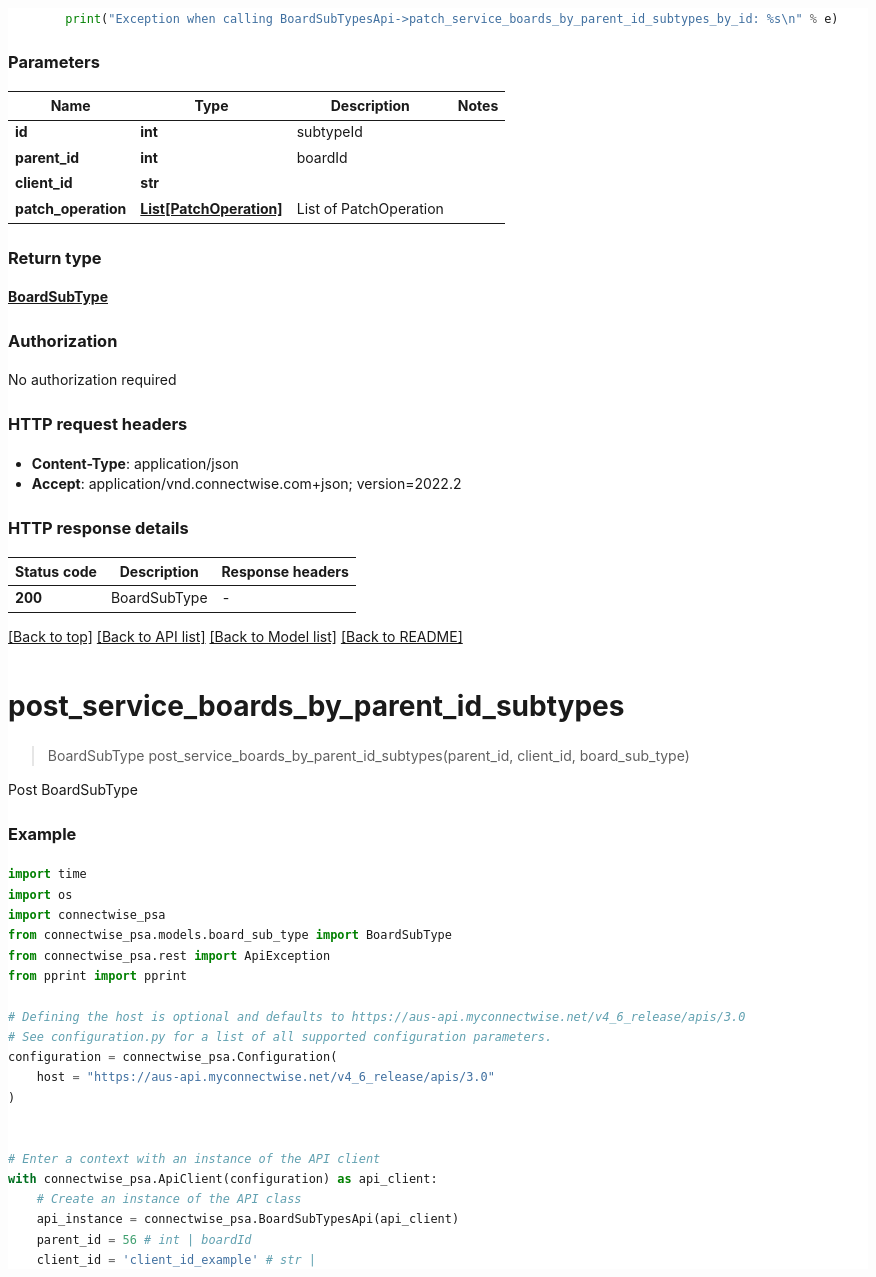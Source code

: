 ```python
        print("Exception when calling BoardSubTypesApi->patch_service_boards_by_parent_id_subtypes_by_id: %s\n" % e)
```



### Parameters

Name | Type | Description  | Notes
------------- | ------------- | ------------- | -------------
 **id** | **int**| subtypeId | 
 **parent_id** | **int**| boardId | 
 **client_id** | **str**|  | 
 **patch_operation** | [**List[PatchOperation]**](PatchOperation.md)| List of PatchOperation | 

### Return type

[**BoardSubType**](BoardSubType.md)

### Authorization

No authorization required

### HTTP request headers

 - **Content-Type**: application/json
 - **Accept**: application/vnd.connectwise.com+json; version=2022.2

### HTTP response details
| Status code | Description | Response headers |
|-------------|-------------|------------------|
**200** | BoardSubType |  -  |

[[Back to top]](#) [[Back to API list]](../README.md#documentation-for-api-endpoints) [[Back to Model list]](../README.md#documentation-for-models) [[Back to README]](../README.md)

# **post_service_boards_by_parent_id_subtypes**
> BoardSubType post_service_boards_by_parent_id_subtypes(parent_id, client_id, board_sub_type)

Post BoardSubType

### Example

```python
import time
import os
import connectwise_psa
from connectwise_psa.models.board_sub_type import BoardSubType
from connectwise_psa.rest import ApiException
from pprint import pprint

# Defining the host is optional and defaults to https://aus-api.myconnectwise.net/v4_6_release/apis/3.0
# See configuration.py for a list of all supported configuration parameters.
configuration = connectwise_psa.Configuration(
    host = "https://aus-api.myconnectwise.net/v4_6_release/apis/3.0"
)


# Enter a context with an instance of the API client
with connectwise_psa.ApiClient(configuration) as api_client:
    # Create an instance of the API class
    api_instance = connectwise_psa.BoardSubTypesApi(api_client)
    parent_id = 56 # int | boardId
    client_id = 'client_id_example' # str | 
```
